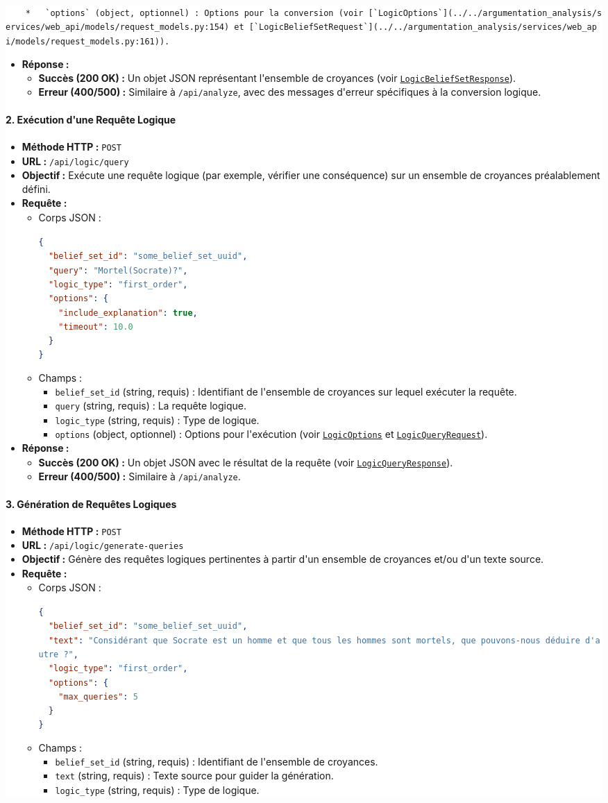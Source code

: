         *   `options` (object, optionnel) : Options pour la conversion (voir [`LogicOptions`](../../argumentation_analysis/services/web_api/models/request_models.py:154) et [`LogicBeliefSetRequest`](../../argumentation_analysis/services/web_api/models/request_models.py:161)).
*   **Réponse :**
    *   **Succès (200 OK) :** Un objet JSON représentant l'ensemble de croyances (voir [`LogicBeliefSetResponse`](../../services/web_api/models/response_models.py:1)).
    *   **Erreur (400/500) :** Similaire à `/api/analyze`, avec des messages d'erreur spécifiques à la conversion logique.

#### 2. Exécution d'une Requête Logique

*   **Méthode HTTP :** `POST`
*   **URL :** `/api/logic/query`
*   **Objectif :** Exécute une requête logique (par exemple, vérifier une conséquence) sur un ensemble de croyances préalablement défini.
*   **Requête :**
    *   Corps JSON :
        ```json
        {
          "belief_set_id": "some_belief_set_uuid",
          "query": "Mortel(Socrate)?",
          "logic_type": "first_order",
          "options": {
            "include_explanation": true,
            "timeout": 10.0
          }
        }
        ```
    *   Champs :
        *   `belief_set_id` (string, requis) : Identifiant de l'ensemble de croyances sur lequel exécuter la requête.
        *   `query` (string, requis) : La requête logique.
        *   `logic_type` (string, requis) : Type de logique.
        *   `options` (object, optionnel) : Options pour l'exécution (voir [`LogicOptions`](../../argumentation_analysis/services/web_api/models/request_models.py:154) et [`LogicQueryRequest`](../../argumentation_analysis/services/web_api/models/request_models.py:183)).
*   **Réponse :**
    *   **Succès (200 OK) :** Un objet JSON avec le résultat de la requête (voir [`LogicQueryResponse`](../../services/web_api/models/response_models.py:1)).
    *   **Erreur (400/500) :** Similaire à `/api/analyze`.

#### 3. Génération de Requêtes Logiques

*   **Méthode HTTP :** `POST`
*   **URL :** `/api/logic/generate-queries`
*   **Objectif :** Génère des requêtes logiques pertinentes à partir d'un ensemble de croyances et/ou d'un texte source.
*   **Requête :**
    *   Corps JSON :
        ```json
        {
          "belief_set_id": "some_belief_set_uuid",
          "text": "Considérant que Socrate est un homme et que tous les hommes sont mortels, que pouvons-nous déduire d'autre ?",
          "logic_type": "first_order",
          "options": {
            "max_queries": 5
          }
        }
        ```
    *   Champs :
        *   `belief_set_id` (string, requis) : Identifiant de l'ensemble de croyances.
        *   `text` (string, requis) : Texte source pour guider la génération.
        *   `logic_type` (string, requis) : Type de logique.
